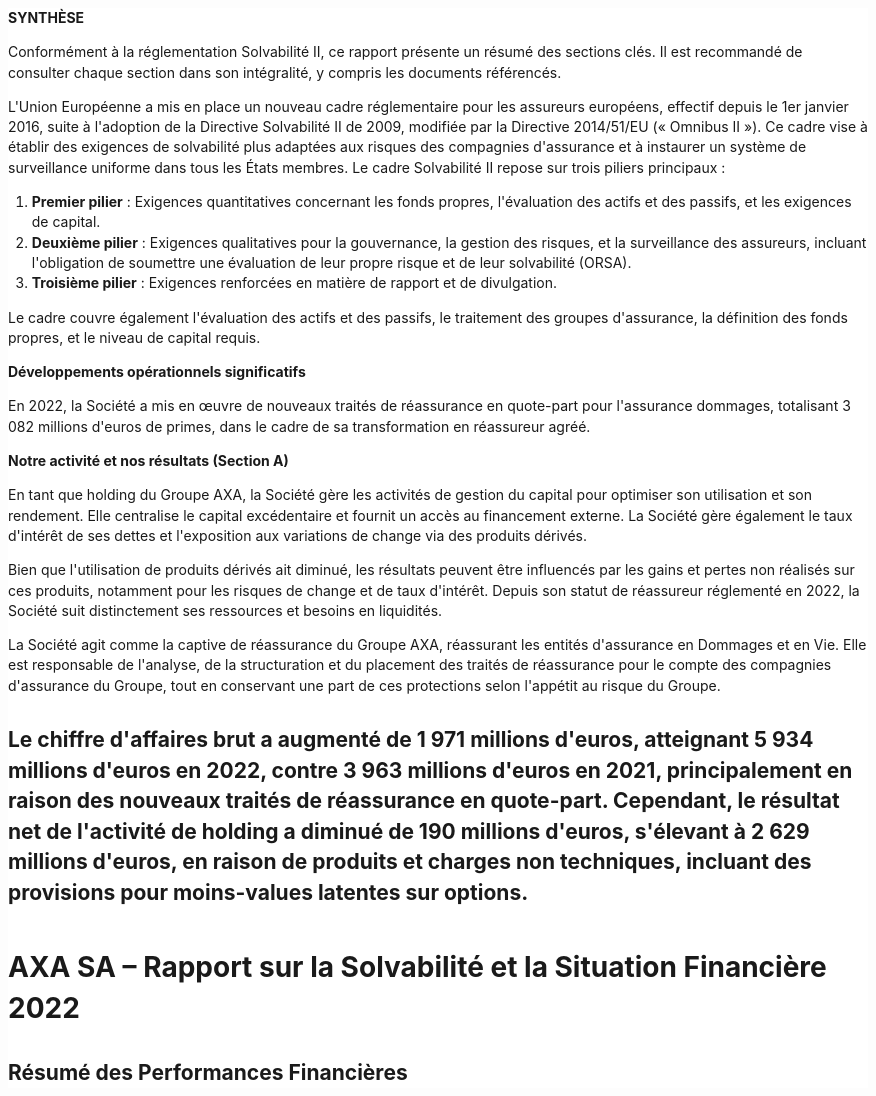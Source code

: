 **SYNTHÈSE**

Conformément à la réglementation Solvabilité II, ce rapport présente un résumé des sections clés. Il est recommandé de consulter chaque section dans son intégralité, y compris les documents référencés.

L'Union Européenne a mis en place un nouveau cadre réglementaire pour les assureurs européens, effectif depuis le 1er janvier 2016, suite à l'adoption de la Directive Solvabilité II de 2009, modifiée par la Directive 2014/51/EU (« Omnibus II »). Ce cadre vise à établir des exigences de solvabilité plus adaptées aux risques des compagnies d'assurance et à instaurer un système de surveillance uniforme dans tous les États membres. Le cadre Solvabilité II repose sur trois piliers principaux :

1. **Premier pilier** : Exigences quantitatives concernant les fonds propres, l'évaluation des actifs et des passifs, et les exigences de capital.
2. **Deuxième pilier** : Exigences qualitatives pour la gouvernance, la gestion des risques, et la surveillance des assureurs, incluant l'obligation de soumettre une évaluation de leur propre risque et de leur solvabilité (ORSA).
3. **Troisième pilier** : Exigences renforcées en matière de rapport et de divulgation.

Le cadre couvre également l'évaluation des actifs et des passifs, le traitement des groupes d'assurance, la définition des fonds propres, et le niveau de capital requis.

**Développements opérationnels significatifs**

En 2022, la Société a mis en œuvre de nouveaux traités de réassurance en quote-part pour l'assurance dommages, totalisant 3 082 millions d'euros de primes, dans le cadre de sa transformation en réassureur agréé.

**Notre activité et nos résultats (Section A)**

En tant que holding du Groupe AXA, la Société gère les activités de gestion du capital pour optimiser son utilisation et son rendement. Elle centralise le capital excédentaire et fournit un accès au financement externe. La Société gère également le taux d'intérêt de ses dettes et l'exposition aux variations de change via des produits dérivés.

Bien que l'utilisation de produits dérivés ait diminué, les résultats peuvent être influencés par les gains et pertes non réalisés sur ces produits, notamment pour les risques de change et de taux d'intérêt. Depuis son statut de réassureur réglementé en 2022, la Société suit distinctement ses ressources et besoins en liquidités.

La Société agit comme la captive de réassurance du Groupe AXA, réassurant les entités d'assurance en Dommages et en Vie. Elle est responsable de l'analyse, de la structuration et du placement des traités de réassurance pour le compte des compagnies d'assurance du Groupe, tout en conservant une part de ces protections selon l'appétit au risque du Groupe.

Le chiffre d'affaires brut a augmenté de 1 971 millions d'euros, atteignant 5 934 millions d'euros en 2022, contre 3 963 millions d'euros en 2021, principalement en raison des nouveaux traités de réassurance en quote-part. Cependant, le résultat net de l'activité de holding a diminué de 190 millions d'euros, s'élevant à 2 629 millions d'euros, en raison de produits et charges non techniques, incluant des provisions pour moins-values latentes sur options.
---
# AXA SA – Rapport sur la Solvabilité et la Situation Financière 2022

## Résumé des Performances Financières
